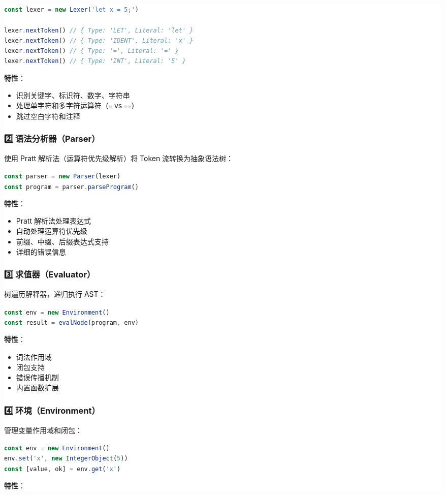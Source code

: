 ```typescript
const lexer = new Lexer('let x = 5;')

lexer.nextToken() // { Type: 'LET', Literal: 'let' }
lexer.nextToken() // { Type: 'IDENT', Literal: 'x' }
lexer.nextToken() // { Type: '=', Literal: '=' }
lexer.nextToken() // { Type: 'INT', Literal: '5' }
```

**特性**：

- 识别关键字、标识符、数字、字符串
- 处理单字符和多字符运算符（`=` vs `==`）
- 跳过空白字符和注释

### 2️⃣ 语法分析器（Parser）

使用 Pratt 解析法（运算符优先级解析）将 Token 流转换为抽象语法树：

```typescript
const parser = new Parser(lexer)
const program = parser.parseProgram()
```

**特性**：

- Pratt 解析法处理表达式
- 自动处理运算符优先级
- 前缀、中缀、后缀表达式支持
- 详细的错误信息

### 3️⃣ 求值器（Evaluator）

树遍历解释器，递归执行 AST：

```typescript
const env = new Environment()
const result = evalNode(program, env)
```

**特性**：

- 词法作用域
- 闭包支持
- 错误传播机制
- 内置函数扩展

### 4️⃣ 环境（Environment）

管理变量作用域和闭包：

```typescript
const env = new Environment()
env.set('x', new IntegerObject(5))
const [value, ok] = env.get('x')
```

**特性**：

